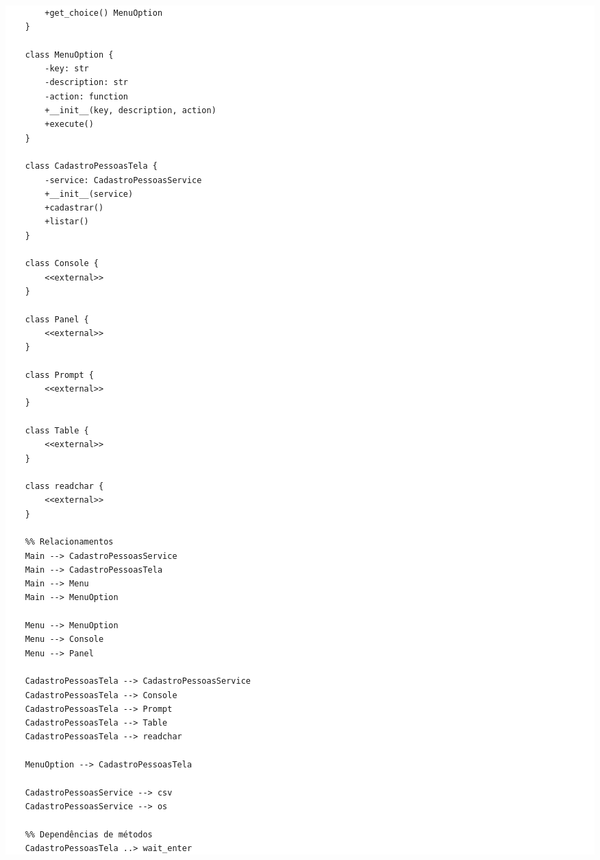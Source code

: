 ```mermaid
        +get_choice() MenuOption
    }

    class MenuOption {
        -key: str
        -description: str
        -action: function
        +__init__(key, description, action)
        +execute()
    }

    class CadastroPessoasTela {
        -service: CadastroPessoasService
        +__init__(service)
        +cadastrar()
        +listar()
    }

    class Console {
        <<external>>
    }

    class Panel {
        <<external>>
    }

    class Prompt {
        <<external>>
    }

    class Table {
        <<external>>
    }

    class readchar {
        <<external>>
    }

    %% Relacionamentos
    Main --> CadastroPessoasService
    Main --> CadastroPessoasTela
    Main --> Menu
    Main --> MenuOption
    
    Menu --> MenuOption
    Menu --> Console
    Menu --> Panel
    
    CadastroPessoasTela --> CadastroPessoasService
    CadastroPessoasTela --> Console
    CadastroPessoasTela --> Prompt
    CadastroPessoasTela --> Table
    CadastroPessoasTela --> readchar
    
    MenuOption --> CadastroPessoasTela
    
    CadastroPessoasService --> csv
    CadastroPessoasService --> os

    %% Dependências de métodos
    CadastroPessoasTela ..> wait_enter
```
